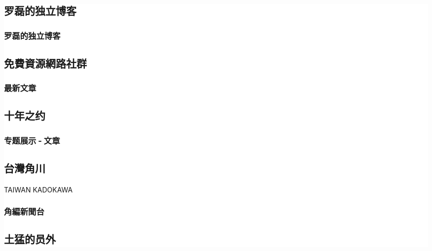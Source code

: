 <Route namespace="lala" :data='{"path":"/","categories":["blog"],"example":"/lala","radar":[{"source":["lala.im/"]}],"name":"最新发布","maintainers":["cnkmmk"],"url":"lala.im/","location":"rss.ts"}' :test='{"code":0}' />

## 罗磊的独立博客 <Site url="luolei.org"/>

### 罗磊的独立博客 <Site url="luolei.org" size="sm" />

<Route namespace="luolei" :data='{"path":"/","name":"罗磊的独立博客","url":"luolei.org","maintainers":["nczitzk"],"example":"/luolei","description":"","categories":["blog"],"features":{"requireConfig":false,"requirePuppeteer":false,"antiCrawler":false,"supportRadar":true,"supportBT":false,"supportPodcast":false,"supportScihub":false},"radar":[{"source":["luolei.org"],"target":"/"}],"location":"index.ts"}' :test='{"code":0}' />

## 免費資源網路社群 <Site url="free.com.tw"/>

### 最新文章 <Site url="free.com.tw/" size="sm" />

<Route namespace="free" :data='{"path":"/","categories":["blog"],"example":"/free","radar":[{"source":["free.com.tw/"]}],"name":"最新文章","maintainers":["cnkmmk"],"url":"free.com.tw/","location":"rss.ts"}' :test='{"code":0}' />

## 十年之约 <Site url="www.foreverblog.cn"/>

### 专题展示 - 文章 <Site url="www.foreverblog.cn/feeds.html" size="sm" />

<Route namespace="foreverblog" :data='{"path":"/feeds","categories":["blog"],"example":"/foreverblog/feeds","parameters":{},"features":{"requireConfig":false,"requirePuppeteer":false,"antiCrawler":false,"supportBT":false,"supportPodcast":false,"supportScihub":false},"radar":[{"source":["www.foreverblog.cn/feeds.html"]}],"name":"专题展示 - 文章","maintainers":["7Wate","a180285"],"url":"www.foreverblog.cn/feeds.html","location":"feeds.ts"}' :test='{"code":0}' />

## 台灣角川 <Site url="kadokawa.com.tw"/>

TAIWAN KADOKAWA

### 角編新聞台 <Site url="kadokawa.com.tw" size="sm" />

<Route namespace="kadokawa" :data='{"path":"/blog","name":"角編新聞台","url":"kadokawa.com.tw","maintainers":["nczitzk"],"example":"/kadokawa/blog","description":"","categories":["blog"],"features":{"requireConfig":false,"requirePuppeteer":false,"antiCrawler":false,"supportRadar":true,"supportBT":false,"supportPodcast":false,"supportScihub":false},"radar":[{"source":["kadokawa.com.tw/blog/posts"],"target":"/blog"}],"location":"blog.ts"}' :test='{"code":1,"message":"Error: Test timed out in 60000ms.\nIf this is a long-running test, pass a timeout value as the last argument or configure it globally with \"testTimeout\".\n    at Timeout.<anonymous> (file:///home/runner/work/RSSHub/RSSHub/node_modules/.pnpm/@vitest+runner@2.0.5/node_modules/@vitest/runner/dist/index.js:66:18)\n    at listOnTimeout (node:internal/timers:581:17)\n    at processTimers (node:internal/timers:519:7)"}' />

## 土猛的员外 <Site url="luxiangdong.com"/>
